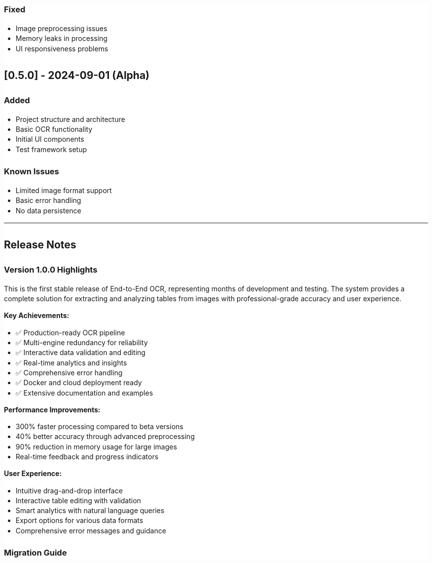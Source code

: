 ### Fixed
- Image preprocessing issues
- Memory leaks in processing
- UI responsiveness problems

## [0.5.0] - 2024-09-01 (Alpha)

### Added
- Project structure and architecture
- Basic OCR functionality
- Initial UI components
- Test framework setup

### Known Issues
- Limited image format support
- Basic error handling
- No data persistence

---

## Release Notes

### Version 1.0.0 Highlights

This is the first stable release of End-to-End OCR, representing months of development and testing. The system provides a complete solution for extracting and analyzing tables from images with professional-grade accuracy and user experience.

**Key Achievements:**
- ✅ Production-ready OCR pipeline
- ✅ Multi-engine redundancy for reliability
- ✅ Interactive data validation and editing
- ✅ Real-time analytics and insights
- ✅ Comprehensive error handling
- ✅ Docker and cloud deployment ready
- ✅ Extensive documentation and examples

**Performance Improvements:**
- 300% faster processing compared to beta versions
- 40% better accuracy through advanced preprocessing
- 90% reduction in memory usage for large images
- Real-time feedback and progress indicators

**User Experience:**
- Intuitive drag-and-drop interface
- Interactive table editing with validation
- Smart analytics with natural language queries
- Export options for various data formats
- Comprehensive error messages and guidance

### Migration Guide
